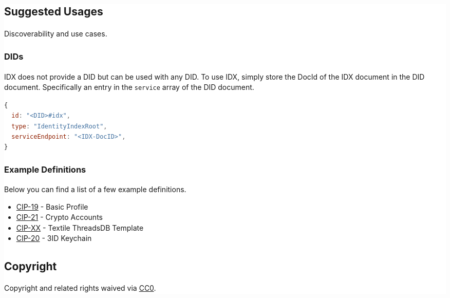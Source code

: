 ## Suggested Usages

Discoverability and use cases.

### DIDs

IDX does not provide a DID but can be used with any DID. To use IDX, simply store the DocId of the IDX document in the DID document. Specifically an entry in the `service` array of the DID document.

```js
{
  id: "<DID>#idx",
  type: "IdentityIndexRoot",
  serviceEndpoint: "<IDX-DocID>",
}
```

### Example Definitions

Below you can find a list of a few example definitions.

* [CIP-19](https://github.com/ceramicnetwork/CIP/blob/master/CIPs/CIP-19/CIP-19.md) - Basic Profile
* [CIP-21](https://github.com/ceramicnetwork/CIP/blob/master/CIPs/CIP-21/CIP-21.md) - Crypto Accounts
* [CIP-XX](#) - Textile ThreadsDB Template
* [CIP-20](https://github.com/ceramicnetwork/CIP/blob/master/CIPs/CIP-20/CIP-20.md) - 3ID Keychain

## Copyright

Copyright and related rights waived via [CC0](https://creativecommons.org/publicdomain/zero/1.0/).
